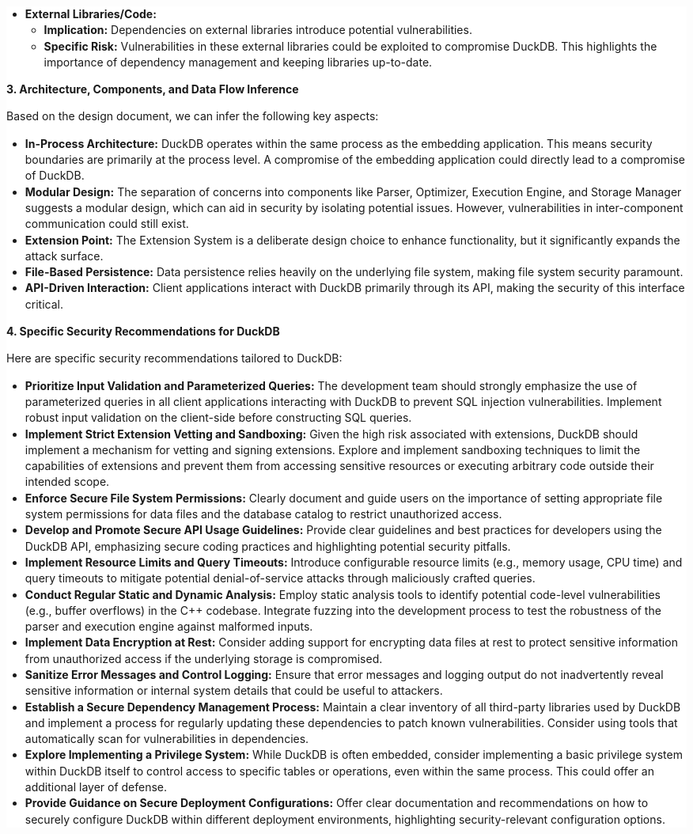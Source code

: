 * **External Libraries/Code:**
    * **Implication:**  Dependencies on external libraries introduce potential vulnerabilities.
    * **Specific Risk:**  Vulnerabilities in these external libraries could be exploited to compromise DuckDB. This highlights the importance of dependency management and keeping libraries up-to-date.

**3. Architecture, Components, and Data Flow Inference**

Based on the design document, we can infer the following key aspects:

* **In-Process Architecture:** DuckDB operates within the same process as the embedding application. This means security boundaries are primarily at the process level. A compromise of the embedding application could directly lead to a compromise of DuckDB.
* **Modular Design:** The separation of concerns into components like Parser, Optimizer, Execution Engine, and Storage Manager suggests a modular design, which can aid in security by isolating potential issues. However, vulnerabilities in inter-component communication could still exist.
* **Extension Point:** The Extension System is a deliberate design choice to enhance functionality, but it significantly expands the attack surface.
* **File-Based Persistence:**  Data persistence relies heavily on the underlying file system, making file system security paramount.
* **API-Driven Interaction:** Client applications interact with DuckDB primarily through its API, making the security of this interface critical.

**4. Specific Security Recommendations for DuckDB**

Here are specific security recommendations tailored to DuckDB:

* **Prioritize Input Validation and Parameterized Queries:**  The development team should strongly emphasize the use of parameterized queries in all client applications interacting with DuckDB to prevent SQL injection vulnerabilities. Implement robust input validation on the client-side before constructing SQL queries.
* **Implement Strict Extension Vetting and Sandboxing:** Given the high risk associated with extensions, DuckDB should implement a mechanism for vetting and signing extensions. Explore and implement sandboxing techniques to limit the capabilities of extensions and prevent them from accessing sensitive resources or executing arbitrary code outside their intended scope.
* **Enforce Secure File System Permissions:**  Clearly document and guide users on the importance of setting appropriate file system permissions for data files and the database catalog to restrict unauthorized access.
* **Develop and Promote Secure API Usage Guidelines:** Provide clear guidelines and best practices for developers using the DuckDB API, emphasizing secure coding practices and highlighting potential security pitfalls.
* **Implement Resource Limits and Query Timeouts:**  Introduce configurable resource limits (e.g., memory usage, CPU time) and query timeouts to mitigate potential denial-of-service attacks through maliciously crafted queries.
* **Conduct Regular Static and Dynamic Analysis:**  Employ static analysis tools to identify potential code-level vulnerabilities (e.g., buffer overflows) in the C++ codebase. Integrate fuzzing into the development process to test the robustness of the parser and execution engine against malformed inputs.
* **Implement Data Encryption at Rest:**  Consider adding support for encrypting data files at rest to protect sensitive information from unauthorized access if the underlying storage is compromised.
* **Sanitize Error Messages and Control Logging:**  Ensure that error messages and logging output do not inadvertently reveal sensitive information or internal system details that could be useful to attackers.
* **Establish a Secure Dependency Management Process:**  Maintain a clear inventory of all third-party libraries used by DuckDB and implement a process for regularly updating these dependencies to patch known vulnerabilities. Consider using tools that automatically scan for vulnerabilities in dependencies.
* **Explore Implementing a Privilege System:** While DuckDB is often embedded, consider implementing a basic privilege system within DuckDB itself to control access to specific tables or operations, even within the same process. This could offer an additional layer of defense.
* **Provide Guidance on Secure Deployment Configurations:** Offer clear documentation and recommendations on how to securely configure DuckDB within different deployment environments, highlighting security-relevant configuration options.
